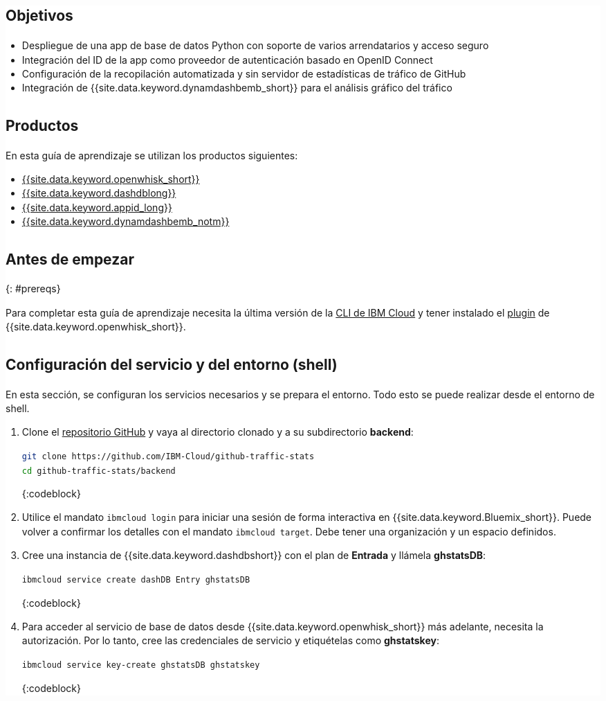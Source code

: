 ## Objetivos

* Despliegue de una app de base de datos Python con soporte de varios arrendatarios y acceso seguro
* Integración del ID de la app como proveedor de autenticación basado en OpenID Connect
* Configuración de la recopilación automatizada y sin servidor de estadísticas de tráfico de GitHub
* Integración de {{site.data.keyword.dynamdashbemb_short}} para el análisis gráfico del tráfico

## Productos
En esta guía de aprendizaje se utilizan los productos siguientes:
   * [{{site.data.keyword.openwhisk_short}}](https://{DomainName}/openwhisk/)
   * [{{site.data.keyword.dashdblong}}](https://{DomainName}/catalog/services/db2-warehouse)
   * [{{site.data.keyword.appid_long}}](https://{DomainName}/catalog/services/app-id)
   * [{{site.data.keyword.dynamdashbemb_notm}}](https://{DomainName}/catalog/services/ibm-cognos-dashboard-embedded)

## Antes de empezar
{: #prereqs}

Para completar esta guía de aprendizaje necesita la última versión de la [CLI de IBM Cloud](https://{DomainName}/docs/cli?topic=cloud-cli-ibmcloud-cli#overview) y tener instalado el [plugin](/docs/cli?topic=cloud-cli-install-ibmcloud-cli) de {{site.data.keyword.openwhisk_short}}.

## Configuración del servicio y del entorno (shell)
En esta sección, se configuran los servicios necesarios y se prepara el entorno. Todo esto se puede realizar desde el entorno de shell.

1. Clone el [repositorio GitHub](https://github.com/IBM-Cloud/github-traffic-stats) y vaya al directorio clonado y a su subdirectorio **backend**:
   ```bash
   git clone https://github.com/IBM-Cloud/github-traffic-stats
   cd github-traffic-stats/backend
   ```
   {:codeblock}

2. Utilice el mandato `ibmcloud login` para iniciar una sesión de forma interactiva en {{site.data.keyword.Bluemix_short}}. Puede volver a confirmar los detalles con el mandato `ibmcloud target`. Debe tener una organización y un espacio definidos.

3. Cree una instancia de {{site.data.keyword.dashdbshort}} con el plan de **Entrada** y llámela **ghstatsDB**:
   ```
   ibmcloud service create dashDB Entry ghstatsDB
   ```
   {:codeblock}

4. Para acceder al servicio de base de datos desde {{site.data.keyword.openwhisk_short}} más adelante, necesita la autorización. Por lo tanto, cree las credenciales de servicio y etiquételas como **ghstatskey**:   
   ```
   ibmcloud service key-create ghstatsDB ghstatskey
   ```
   {:codeblock}

